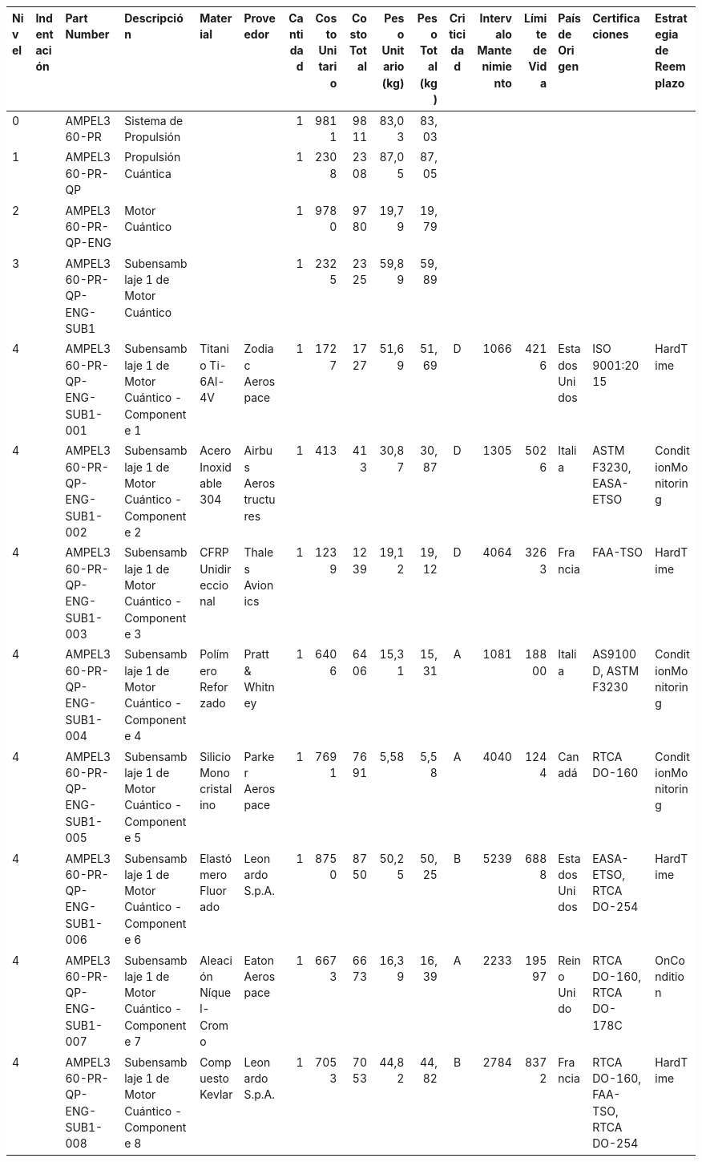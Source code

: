 | Nivel | Indentación | Part Number                   | Descripción                                                      | Material                | Proveedor               | Cantidad |   Costo Unitario |   Costo Total |   Peso Unitario (kg) |   Peso Total (kg) | Criticidad   |   Intervalo Mantenimiento |   Límite de Vida | País de Origen   | Certificaciones                          | Estrategia de Reemplazo   |
|:------|:------------|:------------------------------|:-----------------------------------------------------------------|:------------------------|:------------------------|---------:|-----------------:|--------------:|---------------------:|------------------:|:------------:|--------------------------:|-----------------:|:-----------------|:-----------------------------------------|:--------------------------|
| 0     |             | AMPEL360-PR                   | Sistema de Propulsión                                            |                         |                         |        1 |             9811 |          9811 |                83,03 |             83,03 |              |                         |                 |                  |                                          |                           |
| 1     |             | AMPEL360-PR-QP                | Propulsión Cuántica                                              |                         |                         |        1 |             2308 |          2308 |                87,05 |             87,05 |              |                         |                 |                  |                                          |                           |
| 2     |             | AMPEL360-PR-QP-ENG            | Motor Cuántico                                                   |                         |                         |        1 |             9780 |          9780 |                19,79 |             19,79 |              |                         |                 |                  |                                          |                           |
| 3     |             | AMPEL360-PR-QP-ENG-SUB1       | Subensamblaje 1 de Motor Cuántico                                |                         |                         |        1 |             2325 |          2325 |                59,89 |             59,89 |              |                         |                 |                  |                                          |                           |
| 4     |             | AMPEL360-PR-QP-ENG-SUB1-001   | Subensamblaje 1 de Motor Cuántico - Componente 1                 | Titanio Ti-6Al-4V       | Zodiac Aerospace        |        1 |             1727 |          1727 |                51,69 |             51,69 | D            |                  1066 |            4216 | Estados Unidos   | ISO 9001:2015                            | HardTime                  |
| 4     |             | AMPEL360-PR-QP-ENG-SUB1-002   | Subensamblaje 1 de Motor Cuántico - Componente 2                 | Acero Inoxidable 304    | Airbus Aerostructures   |        1 |              413 |           413 |                30,87 |             30,87 | D            |                  1305 |            5026 | Italia           | ASTM F3230, EASA-ETSO                    | ConditionMonitoring       |
| 4     |             | AMPEL360-PR-QP-ENG-SUB1-003   | Subensamblaje 1 de Motor Cuántico - Componente 3                 | CFRP Unidireccional     | Thales Avionics         |        1 |             1239 |          1239 |                19,12 |             19,12 | D            |                  4064 |            3263 | Francia          | FAA-TSO                                  | HardTime                  |
| 4     |             | AMPEL360-PR-QP-ENG-SUB1-004   | Subensamblaje 1 de Motor Cuántico - Componente 4                 | Polímero Reforzado      | Pratt & Whitney         |        1 |             6406 |          6406 |                15,31 |             15,31 | A            |                  1081 |           18800 | Italia           | AS9100D, ASTM F3230                      | ConditionMonitoring       |
| 4     |             | AMPEL360-PR-QP-ENG-SUB1-005   | Subensamblaje 1 de Motor Cuántico - Componente 5                 | Silicio Monocristalino  | Parker Aerospace        |        1 |             7691 |          7691 |                 5,58 |              5,58 | A            |                  4040 |            1244 | Canadá           | RTCA DO-160                              | ConditionMonitoring       |
| 4     |             | AMPEL360-PR-QP-ENG-SUB1-006   | Subensamblaje 1 de Motor Cuántico - Componente 6                 | Elastómero Fluorado     | Leonardo S.p.A.         |        1 |             8750 |          8750 |                50,25 |             50,25 | B            |                  5239 |            6888 | Estados Unidos   | EASA-ETSO, RTCA DO-254                   | HardTime                  |
| 4     |             | AMPEL360-PR-QP-ENG-SUB1-007   | Subensamblaje 1 de Motor Cuántico - Componente 7                 | Aleación Níquel-Cromo   | Eaton Aerospace         |        1 |             6673 |          6673 |                16,39 |             16,39 | A            |                  2233 |           19597 | Reino Unido      | RTCA DO-160, RTCA DO-178C                | OnCondition               |
| 4     |             | AMPEL360-PR-QP-ENG-SUB1-008   | Subensamblaje 1 de Motor Cuántico - Componente 8                 | Compuesto Kevlar        | Leonardo S.p.A.         |        1 |             7053 |          7053 |                44,82 |             44,82 | B            |                  2784 |            8372 | Francia          | RTCA DO-160, FAA-TSO, RTCA DO-254        | HardTime                  |